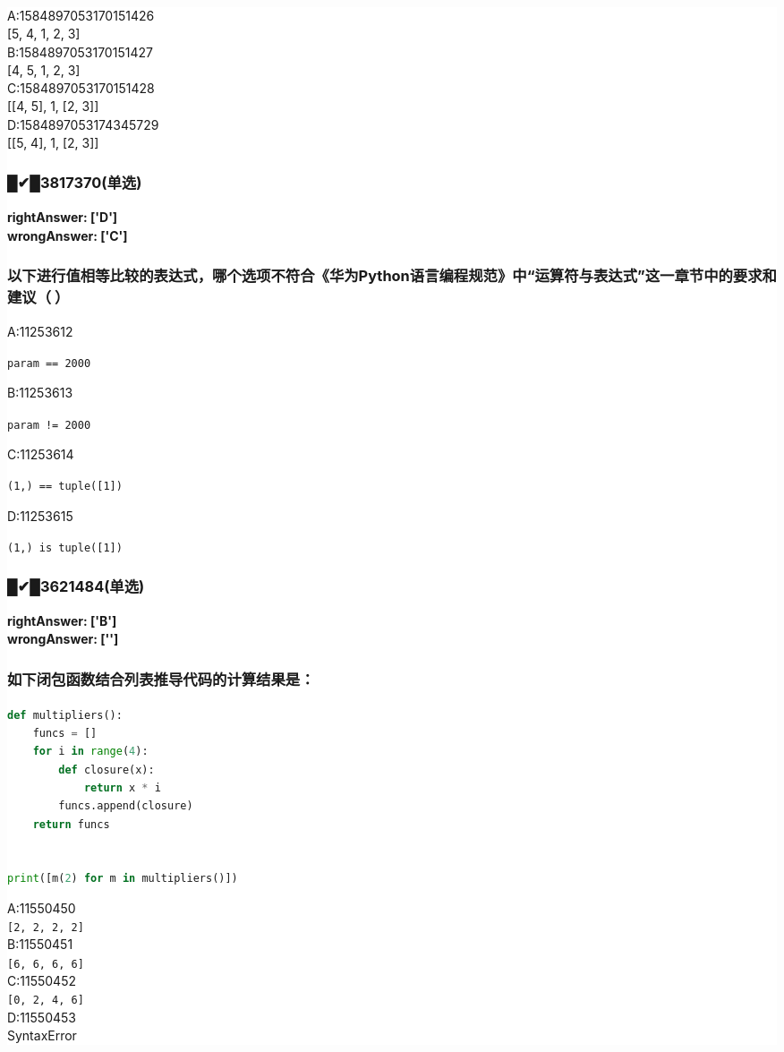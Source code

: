 A:1584897053170151426  
[5, 4, 1, 2, 3]  
B:1584897053170151427  
[4, 5, 1, 2, 3]  
C:1584897053170151428  
[[4, 5], 1, [2, 3]]  
D:1584897053174345729  
[[5, 4], 1, [2, 3]]  
  
### █✔█3817370(单选)  
**rightAnswer: ['D']**  
**wrongAnswer: ['C']**  
  
### 以下进行值相等比较的表达式，哪个选项不符合《华为Python语言编程规范》中“运算符与表达式”这一章节中的要求和建议（ ）  
  
A:11253612  
```
param == 2000
```  
B:11253613  
```
param != 2000
```  
C:11253614  
```
(1,) == tuple([1])
```  
D:11253615  
```
(1,) is tuple([1])
```  
  
### █✔█3621484(单选)  
**rightAnswer: ['B']**  
**wrongAnswer: ['']**  
  
### 如下闭包函数结合列表推导代码的计算结果是：

```PYTHON
def multipliers():
    funcs = []
    for i in range(4):
        def closure(x):
            return x * i
        funcs.append(closure)
    return funcs


print([m(2) for m in multipliers()])
```  
  
A:11550450  
`[2, 2, 2, 2]`  
B:11550451  
`[6, 6, 6, 6]`  
C:11550452  
`[0, 2, 4, 6]`  
D:11550453  
SyntaxError  
  